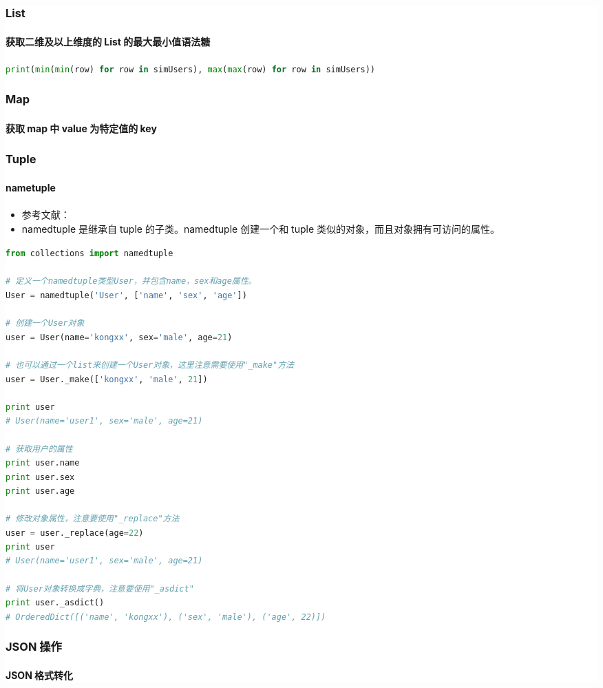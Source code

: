 ### List

#### 获取二维及以上维度的 List 的最大最小值语法糖

```python
print(min(min(row) for row in simUsers), max(max(row) for row in simUsers))
```

### Map

#### 获取 map 中 value 为特定值的 key

### Tuple

#### nametuple

- 参考文献：
- namedtuple 是继承自 tuple 的子类。namedtuple 创建一个和 tuple 类似的对象，而且对象拥有可访问的属性。

```python
from collections import namedtuple

# 定义一个namedtuple类型User，并包含name，sex和age属性。
User = namedtuple('User', ['name', 'sex', 'age'])

# 创建一个User对象
user = User(name='kongxx', sex='male', age=21)

# 也可以通过一个list来创建一个User对象，这里注意需要使用"_make"方法
user = User._make(['kongxx', 'male', 21])

print user
# User(name='user1', sex='male', age=21)

# 获取用户的属性
print user.name
print user.sex
print user.age

# 修改对象属性，注意要使用"_replace"方法
user = user._replace(age=22)
print user
# User(name='user1', sex='male', age=21)

# 将User对象转换成字典，注意要使用"_asdict"
print user._asdict()
# OrderedDict([('name', 'kongxx'), ('sex', 'male'), ('age', 22)])
```

### JSON 操作

#### JSON 格式转化
